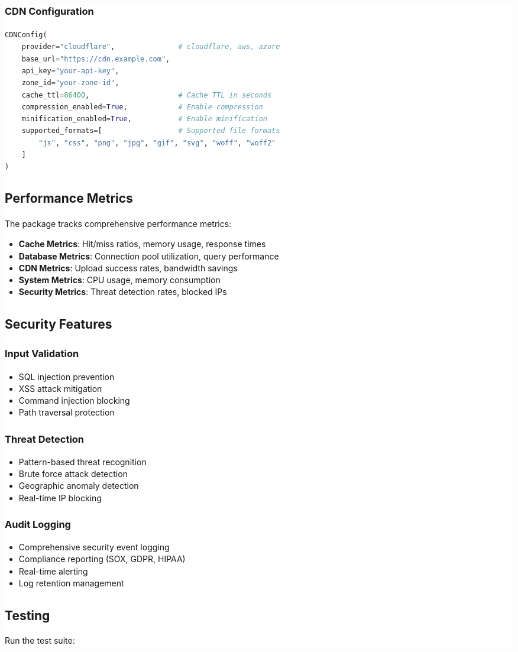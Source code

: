 ### CDN Configuration

```python
CDNConfig(
    provider="cloudflare",               # cloudflare, aws, azure
    base_url="https://cdn.example.com",
    api_key="your-api-key",
    zone_id="your-zone-id",
    cache_ttl=86400,                     # Cache TTL in seconds
    compression_enabled=True,            # Enable compression
    minification_enabled=True,           # Enable minification
    supported_formats=[                  # Supported file formats
        "js", "css", "png", "jpg", "gif", "svg", "woff", "woff2"
    ]
)
```

## Performance Metrics

The package tracks comprehensive performance metrics:

- **Cache Metrics**: Hit/miss ratios, memory usage, response times
- **Database Metrics**: Connection pool utilization, query performance
- **CDN Metrics**: Upload success rates, bandwidth savings
- **System Metrics**: CPU usage, memory consumption
- **Security Metrics**: Threat detection rates, blocked IPs

## Security Features

### Input Validation
- SQL injection prevention
- XSS attack mitigation
- Command injection blocking
- Path traversal protection

### Threat Detection
- Pattern-based threat recognition
- Brute force attack detection
- Geographic anomaly detection
- Real-time IP blocking

### Audit Logging
- Comprehensive security event logging
- Compliance reporting (SOX, GDPR, HIPAA)
- Real-time alerting
- Log retention management

## Testing

Run the test suite:
